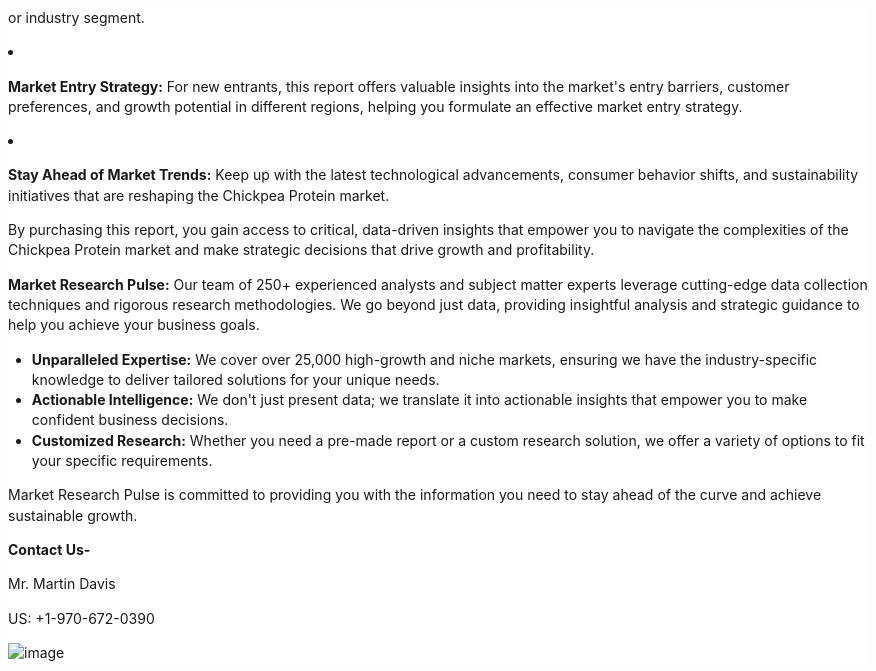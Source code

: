 or industry segment.</p></li><li><p><strong>Market Entry Strategy:</strong> For new entrants, this report offers valuable insights into the market's entry barriers, customer preferences, and growth potential in different regions, helping you formulate an effective market entry strategy.</p></li><li><p><strong>Stay Ahead of Market Trends:</strong> Keep up with the latest technological advancements, consumer behavior shifts, and sustainability initiatives that are reshaping the Chickpea Protein market.</p></li></ol><p>By purchasing this report, you gain access to critical, data-driven insights that empower you to navigate the complexities of the Chickpea Protein market and make strategic decisions that drive growth and profitability.</p><p><strong>Market Research Pulse:</strong>&nbsp;Our team of 250+ experienced analysts and subject matter experts leverage cutting-edge data collection techniques and rigorous research methodologies. We go beyond just data, providing insightful analysis and strategic guidance to help you achieve your business goals.</p><ul><li><strong>Unparalleled Expertise:</strong>&nbsp;We cover over 25,000 high-growth and niche markets, ensuring we have the industry-specific knowledge to deliver tailored solutions for your unique needs.</li><li><strong>Actionable Intelligence:</strong>&nbsp;We don't just present data; we translate it into actionable insights that empower you to make confident business decisions.</li><li><strong>Customized Research:</strong>&nbsp;Whether you need a pre-made report or a custom research solution, we offer a variety of options to fit your specific requirements.</li></ul><p>Market Research Pulse is committed to providing you with the information you need to stay ahead of the curve and achieve sustainable growth.</p><p><strong>Contact Us-</strong></p><p>Mr. Martin Davis</p><p>US: +1-970-672-0390</p>
![image](https://github.com/user-attachments/assets/da785248-f38a-4bd7-bf30-18eafaa5fd1f)
